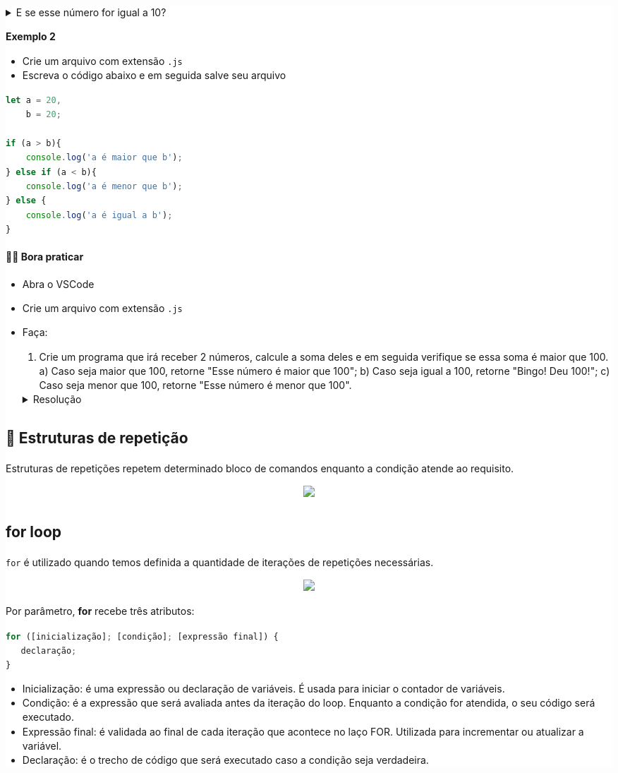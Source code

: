 
<details><summary>E se esse número for igual a 10?</summary></details>
 

<b> Exemplo 2</b>
- Crie um arquivo com extensão `.js`
- Escreva o código abaixo e em seguida salve seu arquivo
```javascript
let a = 20,
    b = 20;

if (a > b){
    console.log('a é maior que b');
} else if (a < b){
    console.log('a é menor que b');
} else {
    console.log('a é igual a b');
}
```

#### 🏋🏽 Bora praticar
- Abra o VSCode

- Crie um arquivo com extensão `.js`
- Faça:
  1. Crie um programa que irá receber 2 números, calcule a soma deles e em seguida verifique se essa soma é maior que 100.
    a) Caso seja maior que 100, retorne "Esse número é maior que 100";
    b) Caso seja igual a 100, retorne "Bingo! Deu 100!";
    c) Caso seja menor que 100, retorne "Esse número é menor que 100".

  <details><summary>Resolução</summary></details>

## 🔁 Estruturas de repetição
Estruturas de repetições repetem determinado bloco de comandos enquanto a condição atende ao requisito.</b>

<p align="center">
  <img width="300" src="https://d2slcw3kip6qmk.cloudfront.net/marketing/pages/i18n/pt/Fluxograma_simples.png">
</p>


## for loop

`for` é utilizado quando temos definida a quantidade de iterações de repetições necessárias.
<p align="center">
  <img width="300" src="https://media.tenor.com/Oe-fMIIqnT8AAAAC/loop-infinite.gif">
</p>

 Por parâmetro, <b>for</b> recebe três atributos: 

```javascript
for ([inicialização]; [condição]; [expressão final]) {
   declaração;
}
```
 - Inicialização: é uma expressão ou declaração de variáveis. É usada para iniciar o contador de variáveis.
 - Condição: é a expressão que será avaliada antes da iteração do loop. Enquanto a condição for atendida, o seu código será executado.
 - Expressão final: é validada ao final de cada iteração que acontece no laço FOR. Utilizada para incrementar ou atualizar a variável.
 - Declaração: é o trecho de código que será executado caso a condição seja verdadeira.
 